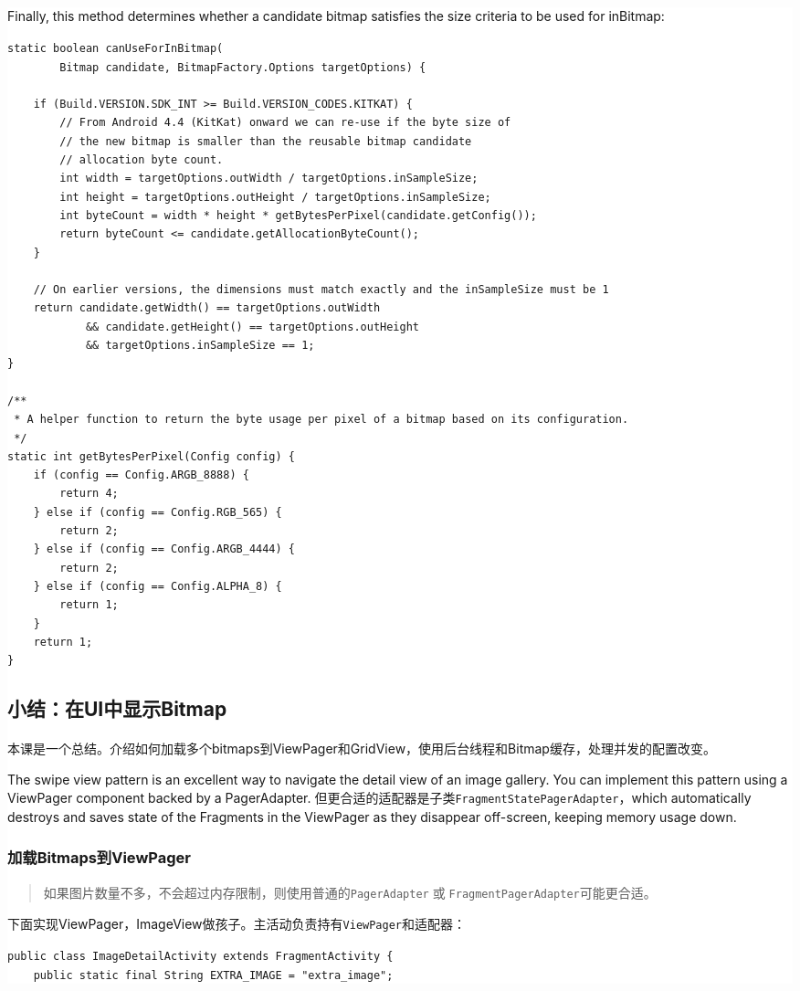 Finally, this method determines whether a candidate bitmap satisfies the size criteria to be used for inBitmap:

	static boolean canUseForInBitmap(
	        Bitmap candidate, BitmapFactory.Options targetOptions) {
	
	    if (Build.VERSION.SDK_INT >= Build.VERSION_CODES.KITKAT) {
	        // From Android 4.4 (KitKat) onward we can re-use if the byte size of
	        // the new bitmap is smaller than the reusable bitmap candidate
	        // allocation byte count.
	        int width = targetOptions.outWidth / targetOptions.inSampleSize;
	        int height = targetOptions.outHeight / targetOptions.inSampleSize;
	        int byteCount = width * height * getBytesPerPixel(candidate.getConfig());
	        return byteCount <= candidate.getAllocationByteCount();
	    }
	
	    // On earlier versions, the dimensions must match exactly and the inSampleSize must be 1
	    return candidate.getWidth() == targetOptions.outWidth
	            && candidate.getHeight() == targetOptions.outHeight
	            && targetOptions.inSampleSize == 1;
	}
	
	/**
	 * A helper function to return the byte usage per pixel of a bitmap based on its configuration.
	 */
	static int getBytesPerPixel(Config config) {
	    if (config == Config.ARGB_8888) {
	        return 4;
	    } else if (config == Config.RGB_565) {
	        return 2;
	    } else if (config == Config.ARGB_4444) {
	        return 2;
	    } else if (config == Config.ALPHA_8) {
	        return 1;
	    }
	    return 1;
	}

## 小结：在UI中显示Bitmap

本课是一个总结。介绍如何加载多个bitmaps到ViewPager和GridView，使用后台线程和Bitmap缓存，处理并发的配置改变。

The swipe view pattern is an excellent way to navigate the detail view of an image gallery. You can implement this pattern using a ViewPager component backed by a PagerAdapter. 但更合适的适配器是子类`FragmentStatePagerAdapter`，which automatically destroys and saves state of the Fragments in the ViewPager as they disappear off-screen, keeping memory usage down.

### 加载Bitmaps到ViewPager

> 如果图片数量不多，不会超过内存限制，则使用普通的`PagerAdapter` 或 `FragmentPagerAdapter`可能更合适。

下面实现ViewPager，ImageView做孩子。主活动负责持有`ViewPager`和适配器：

	public class ImageDetailActivity extends FragmentActivity {
	    public static final String EXTRA_IMAGE = "extra_image";
	